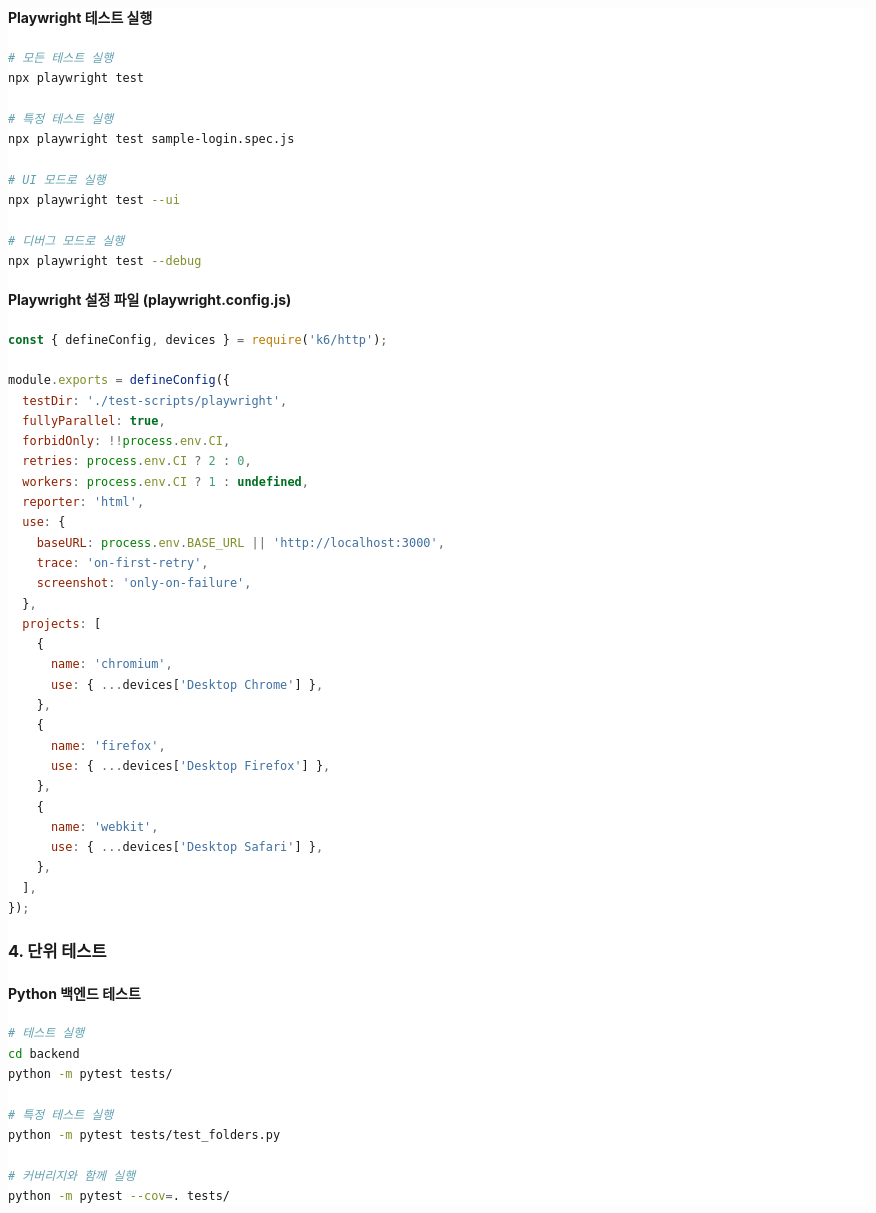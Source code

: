 #### Playwright 테스트 실행
```bash
# 모든 테스트 실행
npx playwright test

# 특정 테스트 실행
npx playwright test sample-login.spec.js

# UI 모드로 실행
npx playwright test --ui

# 디버그 모드로 실행
npx playwright test --debug
```

#### Playwright 설정 파일 (playwright.config.js)
```javascript
const { defineConfig, devices } = require('k6/http');

module.exports = defineConfig({
  testDir: './test-scripts/playwright',
  fullyParallel: true,
  forbidOnly: !!process.env.CI,
  retries: process.env.CI ? 2 : 0,
  workers: process.env.CI ? 1 : undefined,
  reporter: 'html',
  use: {
    baseURL: process.env.BASE_URL || 'http://localhost:3000',
    trace: 'on-first-retry',
    screenshot: 'only-on-failure',
  },
  projects: [
    {
      name: 'chromium',
      use: { ...devices['Desktop Chrome'] },
    },
    {
      name: 'firefox',
      use: { ...devices['Desktop Firefox'] },
    },
    {
      name: 'webkit',
      use: { ...devices['Desktop Safari'] },
    },
  ],
});
```

### 4. 단위 테스트

#### Python 백엔드 테스트
```bash
# 테스트 실행
cd backend
python -m pytest tests/

# 특정 테스트 실행
python -m pytest tests/test_folders.py

# 커버리지와 함께 실행
python -m pytest --cov=. tests/
```
